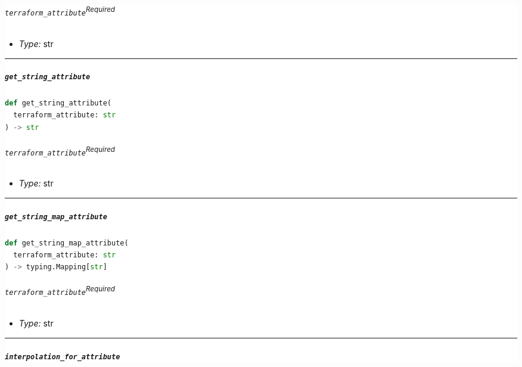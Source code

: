 ###### `terraform_attribute`<sup>Required</sup> <a name="terraform_attribute" id="@cdktf/provider-cloudflare.dataCloudflareWaitingRooms.DataCloudflareWaitingRoomsResultCookieAttributesOutputReference.getNumberMapAttribute.parameter.terraformAttribute"></a>

- *Type:* str

---

##### `get_string_attribute` <a name="get_string_attribute" id="@cdktf/provider-cloudflare.dataCloudflareWaitingRooms.DataCloudflareWaitingRoomsResultCookieAttributesOutputReference.getStringAttribute"></a>

```python
def get_string_attribute(
  terraform_attribute: str
) -> str
```

###### `terraform_attribute`<sup>Required</sup> <a name="terraform_attribute" id="@cdktf/provider-cloudflare.dataCloudflareWaitingRooms.DataCloudflareWaitingRoomsResultCookieAttributesOutputReference.getStringAttribute.parameter.terraformAttribute"></a>

- *Type:* str

---

##### `get_string_map_attribute` <a name="get_string_map_attribute" id="@cdktf/provider-cloudflare.dataCloudflareWaitingRooms.DataCloudflareWaitingRoomsResultCookieAttributesOutputReference.getStringMapAttribute"></a>

```python
def get_string_map_attribute(
  terraform_attribute: str
) -> typing.Mapping[str]
```

###### `terraform_attribute`<sup>Required</sup> <a name="terraform_attribute" id="@cdktf/provider-cloudflare.dataCloudflareWaitingRooms.DataCloudflareWaitingRoomsResultCookieAttributesOutputReference.getStringMapAttribute.parameter.terraformAttribute"></a>

- *Type:* str

---

##### `interpolation_for_attribute` <a name="interpolation_for_attribute" id="@cdktf/provider-cloudflare.dataCloudflareWaitingRooms.DataCloudflareWaitingRoomsResultCookieAttributesOutputReference.interpolationForAttribute"></a>
